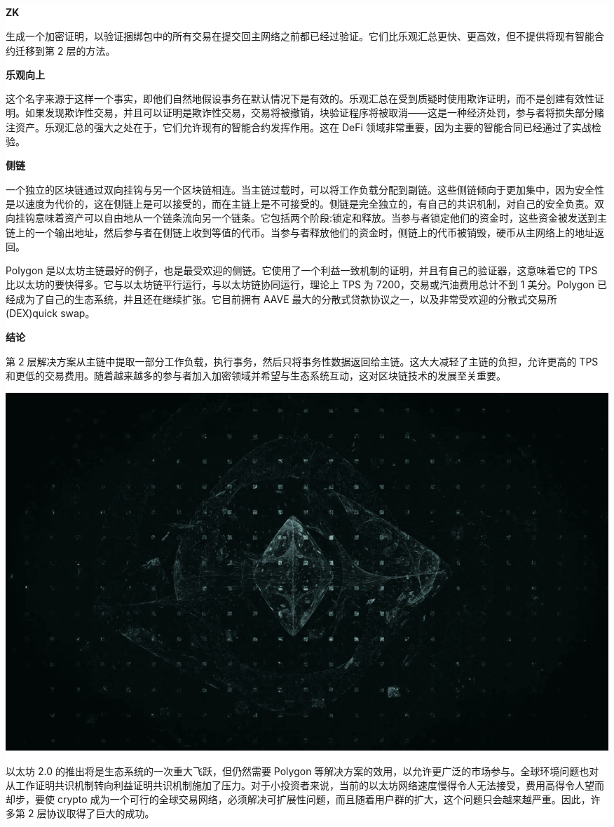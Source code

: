 **ZK**

生成一个加密证明，以验证捆绑包中的所有交易在提交回主网络之前都已经过验证。它们比乐观汇总更快、更高效，但不提供将现有智能合约迁移到第 2 层的方法。

**乐观向上**

这个名字来源于这样一个事实，即他们自然地假设事务在默认情况下是有效的。乐观汇总在受到质疑时使用欺诈证明，而不是创建有效性证明。如果发现欺诈性交易，并且可以证明是欺诈性交易，交易将被撤销，块验证程序将被取消——这是一种经济处罚，参与者将损失部分赌注资产。乐观汇总的强大之处在于，它们允许现有的智能合约发挥作用。这在 DeFi 领域非常重要，因为主要的智能合同已经通过了实战检验。

**侧链**

一个独立的区块链通过双向挂钩与另一个区块链相连。当主链过载时，可以将工作负载分配到副链。这些侧链倾向于更加集中，因为安全性是以速度为代价的，这在侧链上是可以接受的，而在主链上是不可接受的。侧链是完全独立的，有自己的共识机制，对自己的安全负责。双向挂钩意味着资产可以自由地从一个链条流向另一个链条。它包括两个阶段:锁定和释放。当参与者锁定他们的资金时，这些资金被发送到主链上的一个输出地址，然后参与者在侧链上收到等值的代币。当参与者释放他们的资金时，侧链上的代币被销毁，硬币从主网络上的地址返回。

Polygon 是以太坊主链最好的例子，也是最受欢迎的侧链。它使用了一个利益一致机制的证明，并且有自己的验证器，这意味着它的 TPS 比以太坊的要快得多。它与以太坊链平行运行，与以太坊链协同运行，理论上 TPS 为 7200，交易或汽油费用总计不到 1 美分。Polygon 已经成为了自己的生态系统，并且还在继续扩张。它目前拥有 AAVE 最大的分散式贷款协议之一，以及非常受欢迎的分散式交易所(DEX)quick swap。

**结论**

第 2 层解决方案从主链中提取一部分工作负载，执行事务，然后只将事务性数据返回给主链。这大大减轻了主链的负担，允许更高的 TPS 和更低的交易费用。随着越来越多的参与者加入加密领域并希望与生态系统互动，这对区块链技术的发展至关重要。

![](img/382853a213a0ffa69e1990166bc95977.png)

以太坊 2.0 的推出将是生态系统的一次重大飞跃，但仍然需要 Polygon 等解决方案的效用，以允许更广泛的市场参与。全球环境问题也对从工作证明共识机制转向利益证明共识机制施加了压力。对于小投资者来说，当前的以太坊网络速度慢得令人无法接受，费用高得令人望而却步，要使 crypto 成为一个可行的全球交易网络，必须解决可扩展性问题，而且随着用户群的扩大，这个问题只会越来越严重。因此，许多第 2 层协议取得了巨大的成功。
